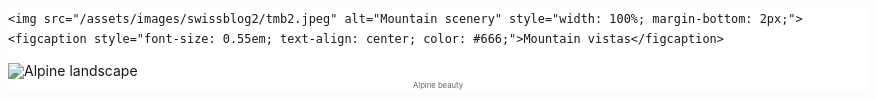     <img src="/assets/images/swissblog2/tmb2.jpeg" alt="Mountain scenery" style="width: 100%; margin-bottom: 2px;">
    <figcaption style="font-size: 0.55em; text-align: center; color: #666;">Mountain vistas</figcaption>
  </figure>
  <figure style="margin: 0; line-height: 1.2;">
    <img src="/assets/images/swissblog2/tmb3.jpeg" alt="Alpine landscape" style="width: 100%; margin-bottom: 2px;">
    <figcaption style="font-size: 0.55em; text-align: center; color: #666;">Alpine beauty</figcaption>
  </figure>
  <figure style="margin: 0; line-height: 1.2;">
